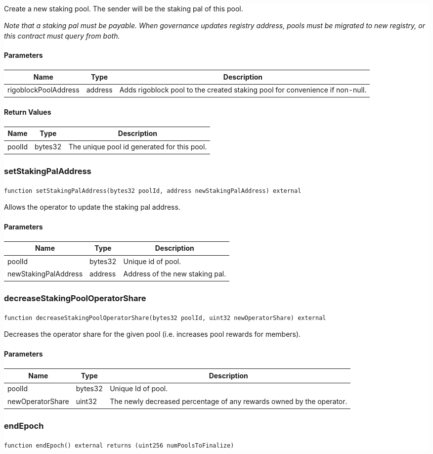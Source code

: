 Create a new staking pool. The sender will be the staking pal of this pool.

_Note that a staking pal must be payable. When governance updates registry address, pools must be migrated to new registry, or this contract must query from both._

#### Parameters

| Name                 | Type    | Description                                                                  |
| -------------------- | ------- | ---------------------------------------------------------------------------- |
| rigoblockPoolAddress | address | Adds rigoblock pool to the created staking pool for convenience if non-null. |

#### Return Values

| Name   | Type    | Description                                 |
| ------ | ------- | ------------------------------------------- |
| poolId | bytes32 | The unique pool id generated for this pool. |

### setStakingPalAddress

```solidity
function setStakingPalAddress(bytes32 poolId, address newStakingPalAddress) external
```

Allows the operator to update the staking pal address.

#### Parameters

| Name                 | Type    | Description                     |
| -------------------- | ------- | ------------------------------- |
| poolId               | bytes32 | Unique id of pool.              |
| newStakingPalAddress | address | Address of the new staking pal. |

### decreaseStakingPoolOperatorShare

```solidity
function decreaseStakingPoolOperatorShare(bytes32 poolId, uint32 newOperatorShare) external
```

Decreases the operator share for the given pool (i.e. increases pool rewards for members).

#### Parameters

| Name             | Type    | Description                                                          |
| ---------------- | ------- | -------------------------------------------------------------------- |
| poolId           | bytes32 | Unique Id of pool.                                                   |
| newOperatorShare | uint32  | The newly decreased percentage of any rewards owned by the operator. |

### endEpoch

```solidity
function endEpoch() external returns (uint256 numPoolsToFinalize)
```
